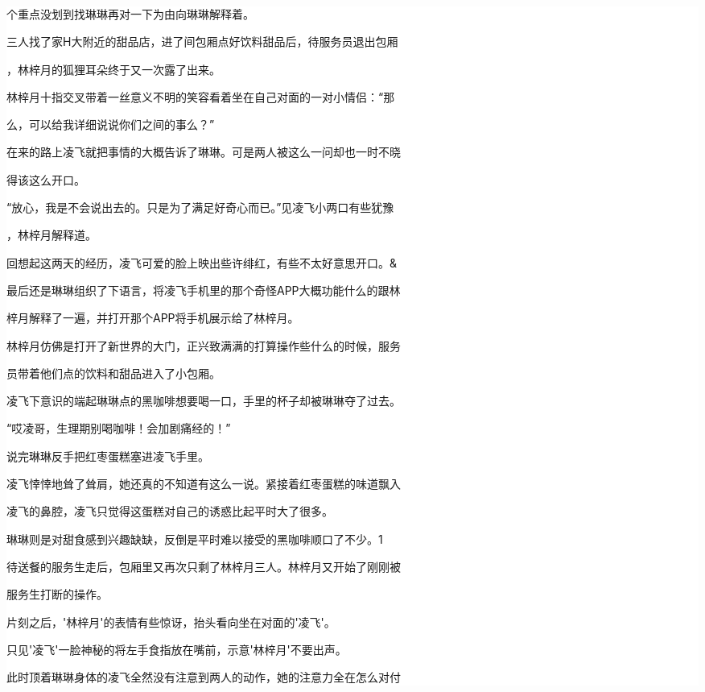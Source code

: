 个重点没划到找琳琳再对一下为由向琳琳解释着。



三人找了家H大附近的甜品店，进了间包厢点好饮料甜品后，待服务员退出包厢

，林梓月的狐狸耳朵终于又一次露了出来。





林梓月十指交叉带着一丝意义不明的笑容看着坐在自己对面的一对小情侣：“那

么，可以给我详细说说你们之间的事么？”

在来的路上凌飞就把事情的大概告诉了琳琳。可是两人被这么一问却也一时不晓

得该这么开口。



“放心，我是不会说出去的。只是为了满足好奇心而已。”见凌飞小两口有些犹豫

，林梓月解释道。



回想起这两天的经历，凌飞可爱的脸上映出些许绯红，有些不太好意思开口。&

最后还是琳琳组织了下语言，将凌飞手机里的那个奇怪APP大概功能什么的跟林

梓月解释了一遍，并打开那个APP将手机展示给了林梓月。

林梓月仿佛是打开了新世界的大门，正兴致满满的打算操作些什么的时候，服务

员带着他们点的饮料和甜品进入了小包厢。

凌飞下意识的端起琳琳点的黑咖啡想要喝一口，手里的杯子却被琳琳夺了过去。





“哎凌哥，生理期别喝咖啡！会加剧痛经的！”



说完琳琳反手把红枣蛋糕塞进凌飞手里。



凌飞悻悻地耸了耸肩，她还真的不知道有这么一说。紧接着红枣蛋糕的味道飘入

凌飞的鼻腔，凌飞只觉得这蛋糕对自己的诱惑比起平时大了很多。



琳琳则是对甜食感到兴趣缺缺，反倒是平时难以接受的黑咖啡顺口了不少。1

待送餐的服务生走后，包厢里又再次只剩了林梓月三人。林梓月又开始了刚刚被

服务生打断的操作。

片刻之后，'林梓月'的表情有些惊讶，抬头看向坐在对面的'凌飞'。



只见'凌飞'一脸神秘的将左手食指放在嘴前，示意'林梓月'不要出声。

此时顶着琳琳身体的凌飞全然没有注意到两人的动作，她的注意力全在怎么对付
